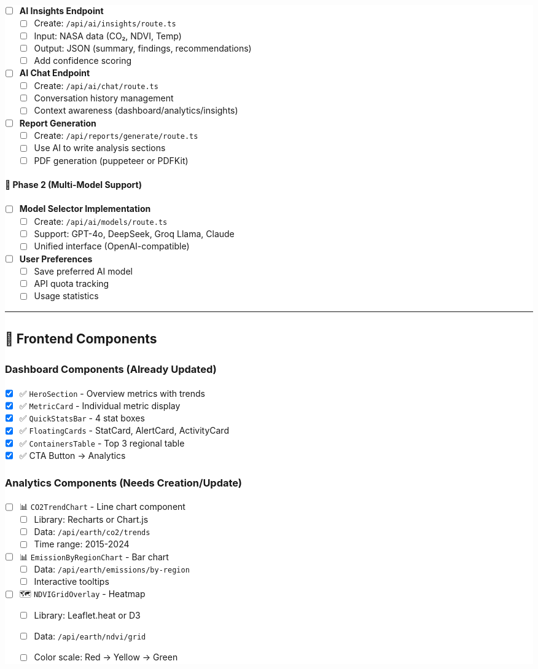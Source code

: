 - [ ] **AI Insights Endpoint**
  - [ ] Create: `/api/ai/insights/route.ts`
  - [ ] Input: NASA data (CO₂, NDVI, Temp)
  - [ ] Output: JSON (summary, findings, recommendations)
  - [ ] Add confidence scoring
  
- [ ] **AI Chat Endpoint**
  - [ ] Create: `/api/ai/chat/route.ts`
  - [ ] Conversation history management
  - [ ] Context awareness (dashboard/analytics/insights)
  
- [ ] **Report Generation**
  - [ ] Create: `/api/reports/generate/route.ts`
  - [ ] Use AI to write analysis sections
  - [ ] PDF generation (puppeteer or PDFKit)

#### 🚧 Phase 2 (Multi-Model Support)
- [ ] **Model Selector Implementation**
  - [ ] Create: `/api/ai/models/route.ts`
  - [ ] Support: GPT-4o, DeepSeek, Groq Llama, Claude
  - [ ] Unified interface (OpenAI-compatible)
  
- [ ] **User Preferences**
  - [ ] Save preferred AI model
  - [ ] API quota tracking
  - [ ] Usage statistics

---

## 🎨 Frontend Components

### Dashboard Components (Already Updated)
- [x] ✅ `HeroSection` - Overview metrics with trends
- [x] ✅ `MetricCard` - Individual metric display
- [x] ✅ `QuickStatsBar` - 4 stat boxes
- [x] ✅ `FloatingCards` - StatCard, AlertCard, ActivityCard
- [x] ✅ `ContainersTable` - Top 3 regional table
- [x] ✅ CTA Button → Analytics

### Analytics Components (Needs Creation/Update)
- [ ] 📊 `CO2TrendChart` - Line chart component
  - [ ] Library: Recharts or Chart.js
  - [ ] Data: `/api/earth/co2/trends`
  - [ ] Time range: 2015-2024
  
- [ ] 📊 `EmissionByRegionChart` - Bar chart
  - [ ] Data: `/api/earth/emissions/by-region`
  - [ ] Interactive tooltips
  
- [ ] 🗺️ `NDVIGridOverlay` - Heatmap
  - [ ] Library: Leaflet.heat or D3
  - [ ] Data: `/api/earth/ndvi/grid`
  - [ ] Color scale: Red → Yellow → Green
  